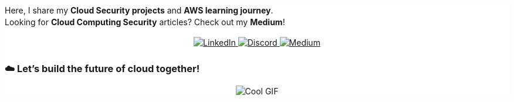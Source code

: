 Here, I share my **Cloud Security projects** and **AWS learning journey**.  
Looking for **Cloud Computing Security** articles? Check out my **Medium**!  

<p align="center">
  <a href="https://www.linkedin.com/in/kenza-in-the-cloud/" target="_blank">
    <img src="https://img.shields.io/badge/LinkedIn-0A66C2?style=for-the-badge&logo=linkedin&logoColor=white" alt="LinkedIn">
  </a>
  <a href="https://discord.com/users/kzax01" target="_blank">
    <img src="https://img.shields.io/badge/Discord-5865F2?style=for-the-badge&logo=discord&logoColor=white" alt="Discord">
  </a>
  <a href="https://medium.com/@Kenza.In.The.Cloud" target="_blank">
    <img src="https://img.shields.io/badge/Medium-12100E?style=for-the-badge&logo=medium&logoColor=white" alt="Medium">
  </a>
</p>


### ☁️ Let’s build the future of cloud together!  



<p align="center">
  <img src="https://i.pinimg.com/originals/91/1d/91/911d914aaf6194489a3f5626bed2bd3a.gif" width="500" alt="Cool GIF">
</p>

